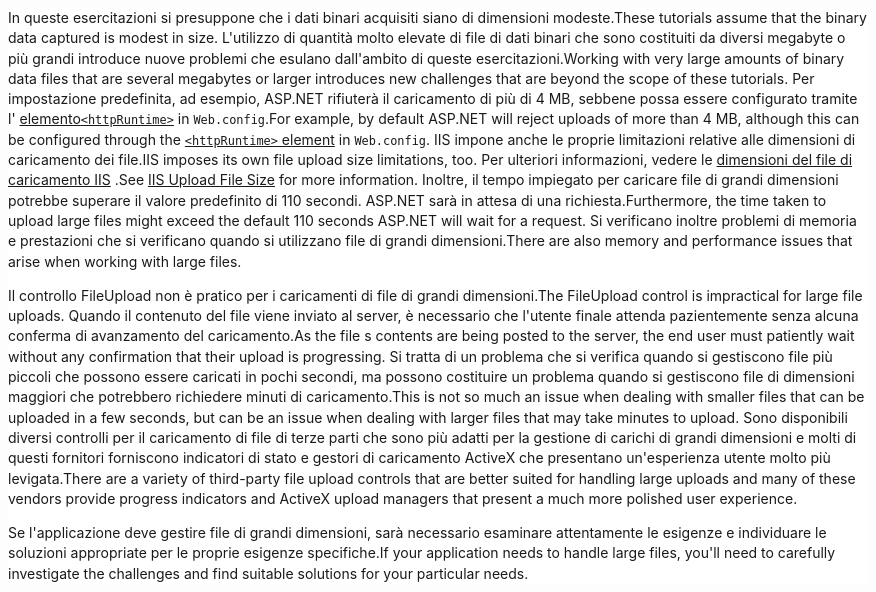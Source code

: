 <span data-ttu-id="c9bd4-311">In queste esercitazioni si presuppone che i dati binari acquisiti siano di dimensioni modeste.</span><span class="sxs-lookup"><span data-stu-id="c9bd4-311">These tutorials assume that the binary data captured is modest in size.</span></span> <span data-ttu-id="c9bd4-312">L'utilizzo di quantità molto elevate di file di dati binari che sono costituiti da diversi megabyte o più grandi introduce nuove problemi che esulano dall'ambito di queste esercitazioni.</span><span class="sxs-lookup"><span data-stu-id="c9bd4-312">Working with very large amounts of binary data files that are several megabytes or larger introduces new challenges that are beyond the scope of these tutorials.</span></span> <span data-ttu-id="c9bd4-313">Per impostazione predefinita, ad esempio, ASP.NET rifiuterà il caricamento di più di 4 MB, sebbene possa essere configurato tramite l' [elemento`<httpRuntime>`](https://msdn.microsoft.com/library/e1f13641.aspx) in `Web.config`.</span><span class="sxs-lookup"><span data-stu-id="c9bd4-313">For example, by default ASP.NET will reject uploads of more than 4 MB, although this can be configured through the [`<httpRuntime>` element](https://msdn.microsoft.com/library/e1f13641.aspx) in `Web.config`.</span></span> <span data-ttu-id="c9bd4-314">IIS impone anche le proprie limitazioni relative alle dimensioni di caricamento dei file.</span><span class="sxs-lookup"><span data-stu-id="c9bd4-314">IIS imposes its own file upload size limitations, too.</span></span> <span data-ttu-id="c9bd4-315">Per ulteriori informazioni, vedere le [dimensioni del file di caricamento IIS](http://vandamme.typepad.com/development/2005/09/iis_upload_file.html) .</span><span class="sxs-lookup"><span data-stu-id="c9bd4-315">See [IIS Upload File Size](http://vandamme.typepad.com/development/2005/09/iis_upload_file.html) for more information.</span></span> <span data-ttu-id="c9bd4-316">Inoltre, il tempo impiegato per caricare file di grandi dimensioni potrebbe superare il valore predefinito di 110 secondi. ASP.NET sarà in attesa di una richiesta.</span><span class="sxs-lookup"><span data-stu-id="c9bd4-316">Furthermore, the time taken to upload large files might exceed the default 110 seconds ASP.NET will wait for a request.</span></span> <span data-ttu-id="c9bd4-317">Si verificano inoltre problemi di memoria e prestazioni che si verificano quando si utilizzano file di grandi dimensioni.</span><span class="sxs-lookup"><span data-stu-id="c9bd4-317">There are also memory and performance issues that arise when working with large files.</span></span>

<span data-ttu-id="c9bd4-318">Il controllo FileUpload non è pratico per i caricamenti di file di grandi dimensioni.</span><span class="sxs-lookup"><span data-stu-id="c9bd4-318">The FileUpload control is impractical for large file uploads.</span></span> <span data-ttu-id="c9bd4-319">Quando il contenuto del file viene inviato al server, è necessario che l'utente finale attenda pazientemente senza alcuna conferma di avanzamento del caricamento.</span><span class="sxs-lookup"><span data-stu-id="c9bd4-319">As the file s contents are being posted to the server, the end user must patiently wait without any confirmation that their upload is progressing.</span></span> <span data-ttu-id="c9bd4-320">Si tratta di un problema che si verifica quando si gestiscono file più piccoli che possono essere caricati in pochi secondi, ma possono costituire un problema quando si gestiscono file di dimensioni maggiori che potrebbero richiedere minuti di caricamento.</span><span class="sxs-lookup"><span data-stu-id="c9bd4-320">This is not so much an issue when dealing with smaller files that can be uploaded in a few seconds, but can be an issue when dealing with larger files that may take minutes to upload.</span></span> <span data-ttu-id="c9bd4-321">Sono disponibili diversi controlli per il caricamento di file di terze parti che sono più adatti per la gestione di carichi di grandi dimensioni e molti di questi fornitori forniscono indicatori di stato e gestori di caricamento ActiveX che presentano un'esperienza utente molto più levigata.</span><span class="sxs-lookup"><span data-stu-id="c9bd4-321">There are a variety of third-party file upload controls that are better suited for handling large uploads and many of these vendors provide progress indicators and ActiveX upload managers that present a much more polished user experience.</span></span>

<span data-ttu-id="c9bd4-322">Se l'applicazione deve gestire file di grandi dimensioni, sarà necessario esaminare attentamente le esigenze e individuare le soluzioni appropriate per le proprie esigenze specifiche.</span><span class="sxs-lookup"><span data-stu-id="c9bd4-322">If your application needs to handle large files, you'll need to carefully investigate the challenges and find suitable solutions for your particular needs.</span></span>
